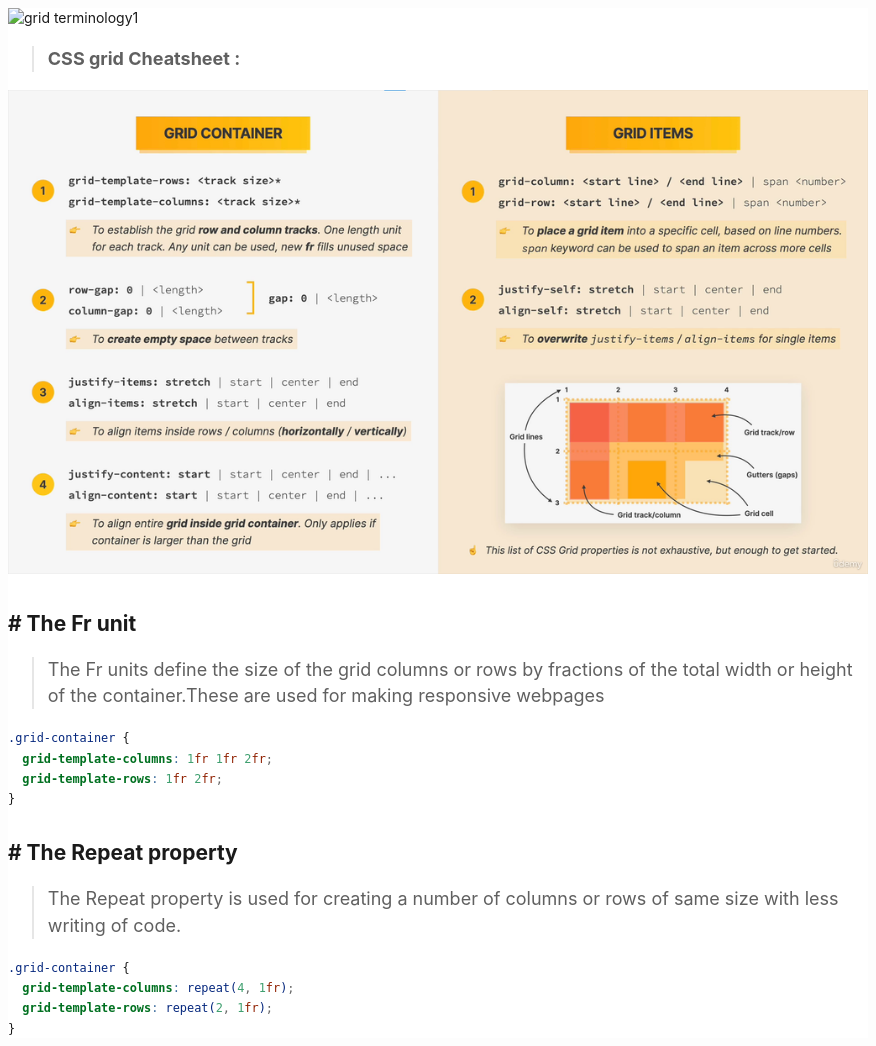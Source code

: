 ![grid terminology1](MDimages/more%20grid%20terminolgy.png)

> <p style="font-size:18px"><strong>CSS grid Cheatsheet :</strong>

![grid cheatsheet](cheatsheets/grid%20cheatsheet.png)

## # The **Fr** unit

> <p style="font-size:18px">The Fr units define the size of the grid columns or rows by fractions of the total width or height of the container.These are used for making responsive webpages

```css
.grid-container {
  grid-template-columns: 1fr 1fr 2fr;
  grid-template-rows: 1fr 2fr;
}
```

## # The **Repeat** property

> <p style="font-size:18px">The Repeat property is used for creating a number of columns or rows of same size with less writing of code.

```css
.grid-container {
  grid-template-columns: repeat(4, 1fr);
  grid-template-rows: repeat(2, 1fr);
}
```

